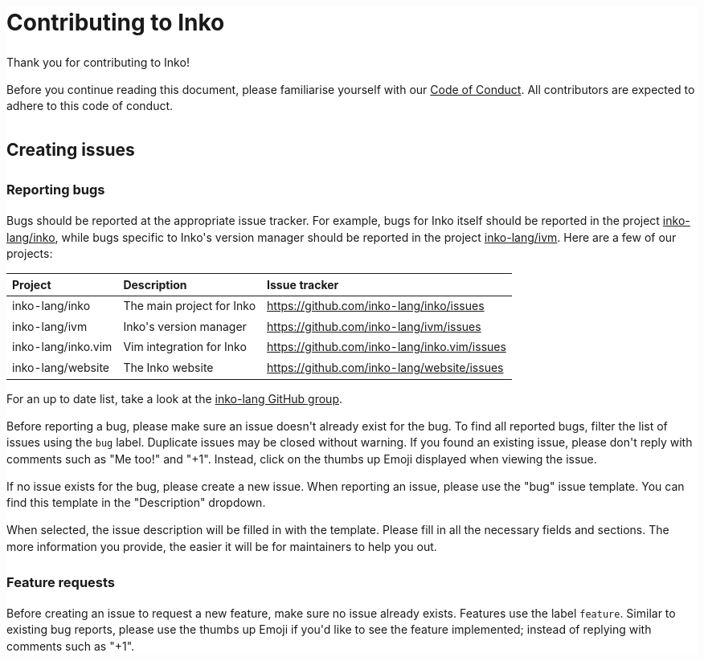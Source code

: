 # Contributing to Inko

Thank you for contributing to Inko!

Before you continue reading this document, please familiarise yourself with our
[Code of Conduct](https://inko-lang.org/code-of-conduct/). All contributors are
expected to adhere to this code of conduct.

## Creating issues

### Reporting bugs

Bugs should be reported at the appropriate issue tracker. For example, bugs for
Inko itself should be reported in the project
[inko-lang/inko](https://github.com/inko-lang/inko/issues), while bugs
specific to Inko's version manager should be reported in the project
[inko-lang/ivm](https://github.com/inko-lang/ivm/issues). Here are a few of
our projects:

| Project            | Description               | Issue tracker
|:-------------------|:--------------------------|:----------------------------
| inko-lang/inko     | The main project for Inko | <https://github.com/inko-lang/inko/issues>
| inko-lang/ivm      | Inko's version manager    | <https://github.com/inko-lang/ivm/issues>
| inko-lang/inko.vim | Vim integration for Inko  | <https://github.com/inko-lang/inko.vim/issues>
| inko-lang/website  | The Inko website          | <https://github.com/inko-lang/website/issues>

For an up to date list, take a look at the [inko-lang GitHub
group](https://github.com/inko-lang).

Before reporting a bug, please make sure an issue doesn't already exist for the
bug. To find all reported bugs, filter the list of issues using the `bug` label.
Duplicate issues may be closed without warning. If you found an existing issue,
please don't reply with comments such as "Me too!" and "+1". Instead, click on
the thumbs up Emoji displayed when viewing the issue.

If no issue exists for the bug, please create a new issue. When reporting an
issue, please use the "bug" issue template. You can find this template in the
"Description" dropdown.

When selected, the issue description will be filled in with the template. Please
fill in all the necessary fields and sections. The more information you provide,
the easier it will be for maintainers to help you out.

### Feature requests

Before creating an issue to request a new feature, make sure no issue already
exists. Features use the label `feature`. Similar to existing bug reports,
please use the thumbs up Emoji if you'd like to see the feature implemented;
instead of replying with comments such as "+1".
